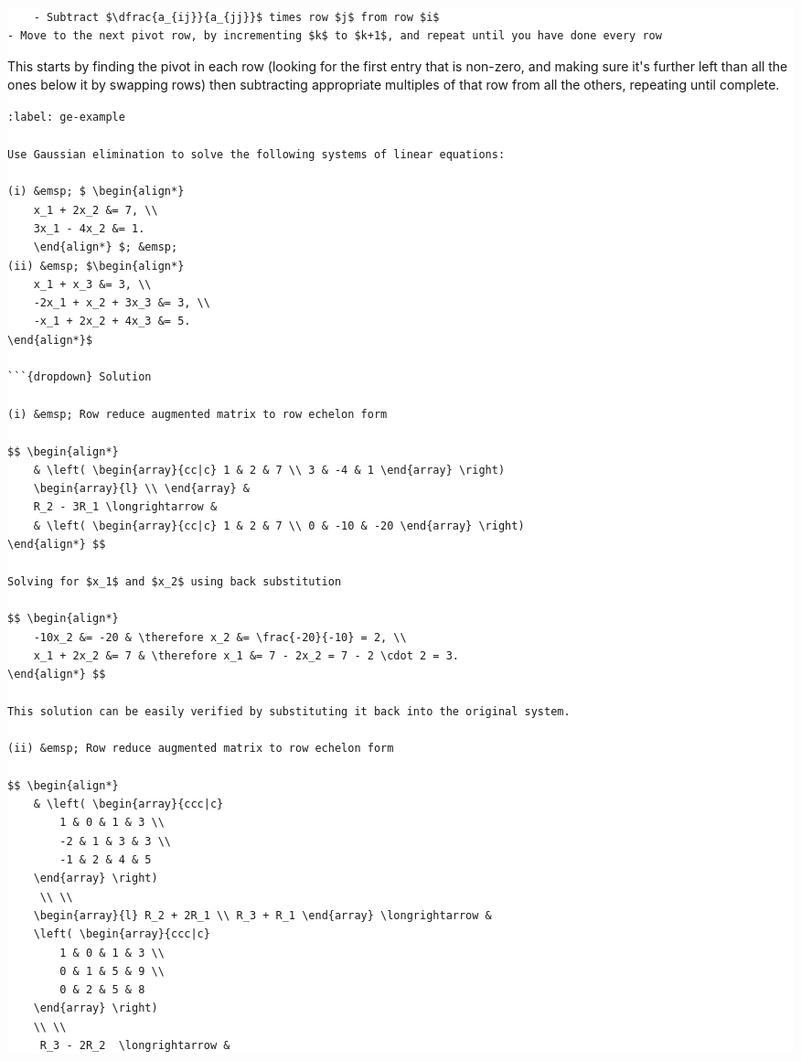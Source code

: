 ```{prf:algorithm} Gaussian elimination
    - Subtract $\dfrac{a_{ij}}{a_{jj}}$ times row $j$ from row $i$
- Move to the next pivot row, by incrementing $k$ to $k+1$, and repeat until you have done every row
```

This starts by finding the pivot in each row (looking for the first entry that is non-zero, and making sure it's further left than all the ones below it by swapping rows) then subtracting appropriate multiples of that row from all the others, repeating until complete.

<iframe width="560" height="315" src="https://www.youtube.com/embed/iBp-ZUE-G4w?si=SWn6VXnJTyFlNhJ0" title="YouTube video player" frameborder="0" allow="accelerometer; autoplay; clipboard-write; encrypted-media; gyroscope; picture-in-picture; web-share" allowfullscreen></iframe>

```{prf:example}
:label: ge-example

Use Gaussian elimination to solve the following systems of linear equations:

(i) &emsp; $ \begin{align*}
    x_1 + 2x_2 &= 7, \\
    3x_1 - 4x_2 &= 1.
    \end{align*} $; &emsp;
(ii) &emsp; $\begin{align*}
    x_1 + x_3 &= 3, \\
    -2x_1 + x_2 + 3x_3 &= 3, \\
    -x_1 + 2x_2 + 4x_3 &= 5.
\end{align*}$

```{dropdown} Solution

(i) &emsp; Row reduce augmented matrix to row echelon form

$$ \begin{align*}
    & \left( \begin{array}{cc|c} 1 & 2 & 7 \\ 3 & -4 & 1 \end{array} \right)
    \begin{array}{l} \\ \end{array} &
    R_2 - 3R_1 \longrightarrow &
    & \left( \begin{array}{cc|c} 1 & 2 & 7 \\ 0 & -10 & -20 \end{array} \right)
\end{align*} $$

Solving for $x_1$ and $x_2$ using back substitution

$$ \begin{align*}
    -10x_2 &= -20 & \therefore x_2 &= \frac{-20}{-10} = 2, \\
    x_1 + 2x_2 &= 7 & \therefore x_1 &= 7 - 2x_2 = 7 - 2 \cdot 2 = 3.
\end{align*} $$

This solution can be easily verified by substituting it back into the original system.

(ii) &emsp; Row reduce augmented matrix to row echelon form

$$ \begin{align*}
    & \left( \begin{array}{ccc|c}
        1 & 0 & 1 & 3 \\
        -2 & 1 & 3 & 3 \\
        -1 & 2 & 4 & 5
    \end{array} \right)
     \\ \\
    \begin{array}{l} R_2 + 2R_1 \\ R_3 + R_1 \end{array} \longrightarrow &
    \left( \begin{array}{ccc|c}
        1 & 0 & 1 & 3 \\
        0 & 1 & 5 & 9 \\
        0 & 2 & 5 & 8
    \end{array} \right)
    \\ \\
     R_3 - 2R_2  \longrightarrow &
```